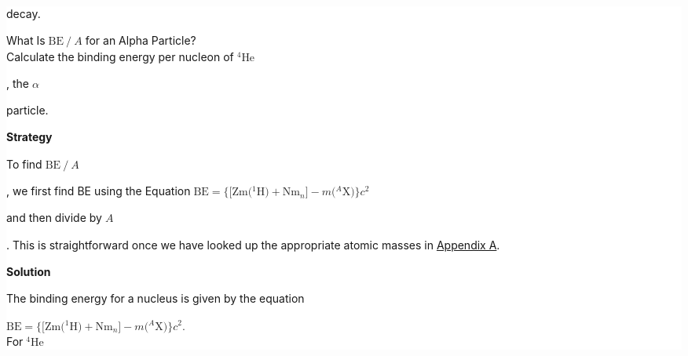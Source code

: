  decay.

<div data-type="example" class="example" markdown="1">
<div data-type="title" class="title">
What Is
<math xmlns="http://www.w3.org/1998/Math/MathML"><semantics><mrow><mrow><mrow><mtext>BE</mtext><mo stretchy="false">/</mo><mi>A</mi></mrow></mrow><mrow /></mrow><annotation encoding="StarMath 5.0"> size 12{ {"BE"} slash {A} } {}</annotation></semantics></math>
for an Alpha Particle?
</div>
Calculate the binding energy per nucleon of <math xmlns="http://www.w3.org/1998/Math/MathML"><semantics><mrow><mrow><mrow><msup><mrow /><mn>4</mn></msup><mtext>He</mtext></mrow></mrow><mrow /></mrow><annotation encoding="StarMath 5.0"> size 12{"" lSup { size 8{4} } "He"} {}</annotation></semantics></math>

, the <math xmlns="http://www.w3.org/1998/Math/MathML"><semantics><mrow><mrow><mi>α</mi></mrow><mrow /></mrow><annotation encoding="StarMath 5.0"> size 12{α} {}</annotation></semantics></math>

 particle.

**Strategy**

To find <math xmlns="http://www.w3.org/1998/Math/MathML"><semantics><mrow><mrow><mrow><mtext>BE</mtext><mo stretchy="false">/</mo><mi>A</mi></mrow></mrow><mrow /></mrow></semantics></math>

, we first find BE using the Equation <math xmlns="http://www.w3.org/1998/Math/MathML"><semantics><mrow><mrow><mrow><mrow><mtext>BE</mtext><mo stretchy="false">=</mo><mrow><mo stretchy="false">{</mo><mrow><mo stretchy="false">[</mo><mstyle fontstyle="italic"><mrow><mtext>Zm</mtext></mrow></mstyle><mo stretchy="false">(</mo><msup><mrow /><mn>1</mn></msup><mtext>H</mtext><mrow><mo stretchy="false">)</mo><mo stretchy="false">+</mo><mstyle fontstyle="italic"><mrow><msub><mtext>Nm</mtext><mrow><mi>n</mi></mrow></msub></mrow></mstyle></mrow><mrow><mo stretchy="false">]</mo><mo stretchy="false">−</mo><mi>m</mi></mrow><mo stretchy="false">(</mo><msup><mrow /><mi>A</mi></msup><mtext>X</mtext><mo stretchy="false">)</mo></mrow><mo stretchy="false">}</mo></mrow></mrow><msup><mi>c</mi><mrow><mn>2</mn></mrow></msup></mrow></mrow><mrow /></mrow></semantics></math>

 and then divide by <math xmlns="http://www.w3.org/1998/Math/MathML"><semantics><mrow><mrow><mi>A</mi></mrow><mrow /></mrow></semantics></math>

. This is straightforward once we have looked up the appropriate atomic masses in [Appendix A](/m42699).

**Solution**

The binding energy for a nucleus is given by the equation

<div data-type="equation" class="equation">
<math xmlns="http://www.w3.org/1998/Math/MathML"><semantics><mrow><mrow><mrow><mrow><mtext>BE</mtext><mo stretchy="false">=</mo><mrow><mo stretchy="false">{</mo><mrow><mo stretchy="false">[</mo><mstyle fontstyle="italic"><mrow><mtext>Zm</mtext></mrow></mstyle><mo stretchy="false">(</mo><msup><mrow /><mn>1</mn></msup><mtext>H</mtext><mrow><mo stretchy="false">)</mo><mo stretchy="false">+</mo><mstyle fontstyle="italic"><mrow><msub><mtext>Nm</mtext><mrow><mi>n</mi></mrow></msub></mrow></mstyle></mrow><mrow><mo stretchy="false">]</mo><mo stretchy="false">−</mo><mi>m</mi></mrow><mo stretchy="false">(</mo><msup><mrow /><mi>A</mi></msup><mtext>X</mtext><mo stretchy="false">)</mo></mrow><mo stretchy="false">}</mo></mrow></mrow><msup><mi>c</mi><mrow><mn>2</mn></mrow></msup></mrow></mrow><mtext>.</mtext><mrow /></mrow></semantics></math>
</div>
For <math xmlns="http://www.w3.org/1998/Math/MathML"><semantics><mrow><mrow><mrow><msup><mrow /><mn>4</mn></msup><mtext>He</mtext></mrow></mrow><mrow /></mrow><annotation encoding="StarMath 5.0"> size 12{"" lSup { size 8{4} } "He"} {}</annotation></semantics></math>
